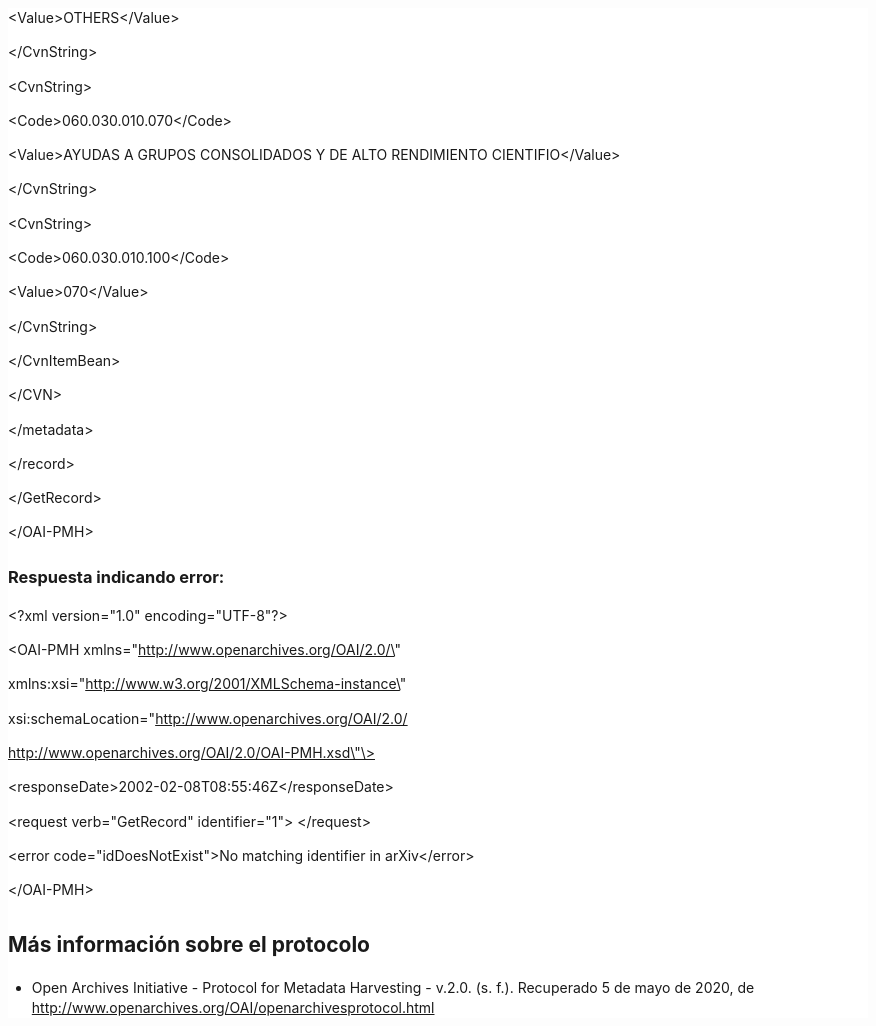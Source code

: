 \<Value\>OTHERS\</Value\>

\</CvnString\>

\<CvnString\>

\<Code\>060.030.010.070\</Code\>

\<Value\>AYUDAS A GRUPOS CONSOLIDADOS Y DE ALTO RENDIMIENTO
CIENTIFIO\</Value\>

\</CvnString\>

\<CvnString\>

\<Code\>060.030.010.100\</Code\>

\<Value\>070\</Value\>

\</CvnString\>

\</CvnItemBean\>

\</CVN\>

\</metadata\>

\</record\>

\</GetRecord\>

\</OAI-PMH\>



### Respuesta indicando error:

\<?xml version=\"1.0\" encoding=\"UTF-8\"?\>

\<OAI-PMH xmlns=\"http://www.openarchives.org/OAI/2.0/\"

xmlns:xsi=\"http://www.w3.org/2001/XMLSchema-instance\"

xsi:schemaLocation=\"http://www.openarchives.org/OAI/2.0/

http://www.openarchives.org/OAI/2.0/OAI-PMH.xsd\"\>

\<responseDate\>2002-02-08T08:55:46Z\</responseDate\>

\<request verb=\"GetRecord\" identifier=\"1"\> \</request\>

\<error code=\"idDoesNotExist\"\>No matching identifier in
arXiv\</error\>

\</OAI-PMH\>





**Más información sobre el protocolo**
-----------------------------------------------------

-   Open Archives Initiative - Protocol for Metadata Harvesting - v.2.0.
    (s. f.). Recuperado 5 de mayo de 2020, de
    <http://www.openarchives.org/OAI/openarchivesprotocol.html>

